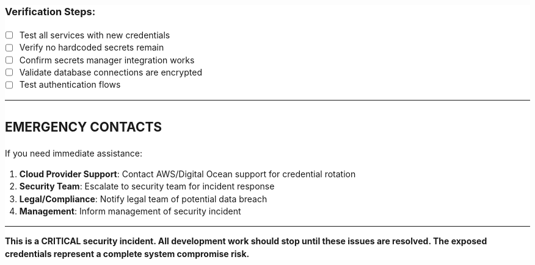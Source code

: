 ### Verification Steps:
- [ ] Test all services with new credentials
- [ ] Verify no hardcoded secrets remain
- [ ] Confirm secrets manager integration works
- [ ] Validate database connections are encrypted
- [ ] Test authentication flows

---

## EMERGENCY CONTACTS

If you need immediate assistance:
1. **Cloud Provider Support**: Contact AWS/Digital Ocean support for credential rotation
2. **Security Team**: Escalate to security team for incident response
3. **Legal/Compliance**: Notify legal team of potential data breach
4. **Management**: Inform management of security incident

---

**This is a CRITICAL security incident. All development work should stop until these issues are resolved. The exposed credentials represent a complete system compromise risk.**